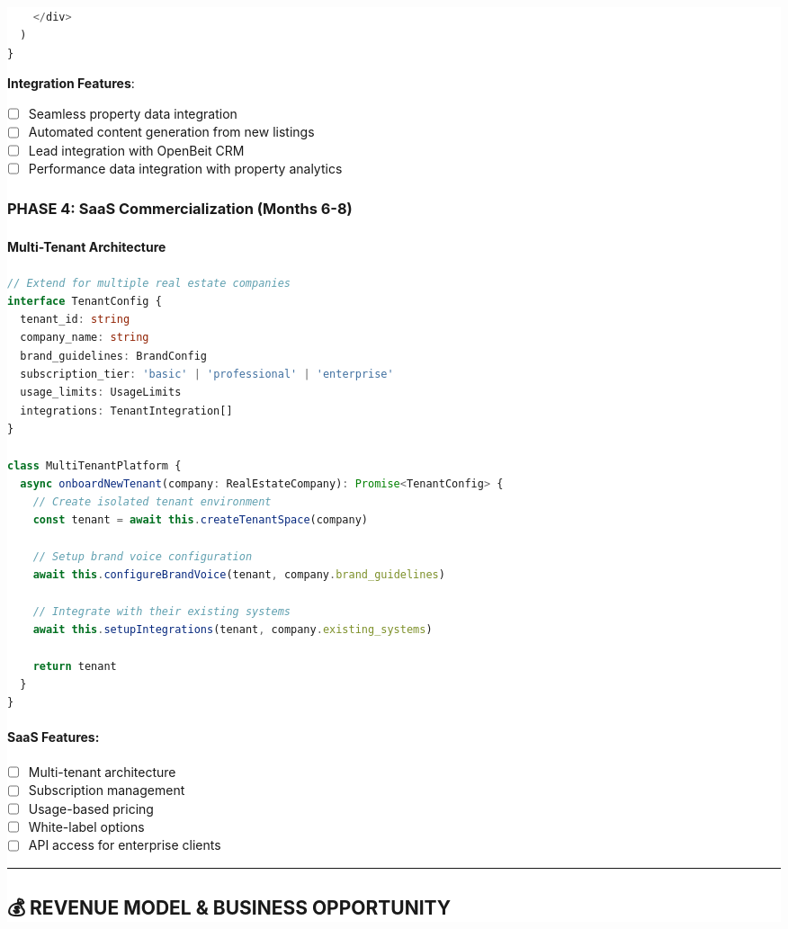 ```typescript
    </div>
  )
}
```

**Integration Features**:
- [ ] Seamless property data integration
- [ ] Automated content generation from new listings
- [ ] Lead integration with OpenBeit CRM
- [ ] Performance data integration with property analytics

### **PHASE 4: SaaS Commercialization (Months 6-8)**

#### **Multi-Tenant Architecture**
```typescript
// Extend for multiple real estate companies
interface TenantConfig {
  tenant_id: string
  company_name: string
  brand_guidelines: BrandConfig
  subscription_tier: 'basic' | 'professional' | 'enterprise'
  usage_limits: UsageLimits
  integrations: TenantIntegration[]
}

class MultiTenantPlatform {
  async onboardNewTenant(company: RealEstateCompany): Promise<TenantConfig> {
    // Create isolated tenant environment
    const tenant = await this.createTenantSpace(company)
    
    // Setup brand voice configuration
    await this.configureBrandVoice(tenant, company.brand_guidelines)
    
    // Integrate with their existing systems
    await this.setupIntegrations(tenant, company.existing_systems)
    
    return tenant
  }
}
```

#### **SaaS Features**:
- [ ] Multi-tenant architecture
- [ ] Subscription management
- [ ] Usage-based pricing
- [ ] White-label options
- [ ] API access for enterprise clients

---

## 💰 **REVENUE MODEL & BUSINESS OPPORTUNITY**
